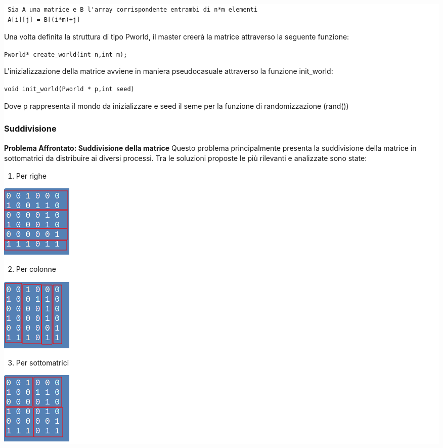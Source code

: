 ```
 Sia A una matrice e B l'array corrispondente entrambi di n*m elementi
 A[i][j] = B[(i*m)+j]
```

Una volta definita la struttura di tipo Pworld, il master creerà la matrice attraverso la seguente funzione:

```
Pworld* create_world(int n,int m);
```

L'inizializzazione della matrice avviene in maniera pseudocasuale attraverso la funzione init_world:

```
void init_world(Pworld * p,int seed)
```

Dove p rappresenta il mondo da inizializzare e seed il seme per la funzione di randomizzazione (rand())

### Suddivisione 

**Problema Affrontato: Suddivisione della matrice** 
Questo problema principalmente presenta la suddivisione della matrice in sottomatrici da distribuire ai diversi processi. 
Tra le soluzioni proposte le più rilevanti e analizzate sono state:


1. Per righe

![Rows](matrix_rows.png)

2. Per colonne

![Rows](matrix_columns.png)

3. Per sottomatrici

![Rows](matrix_submatrices.png)
